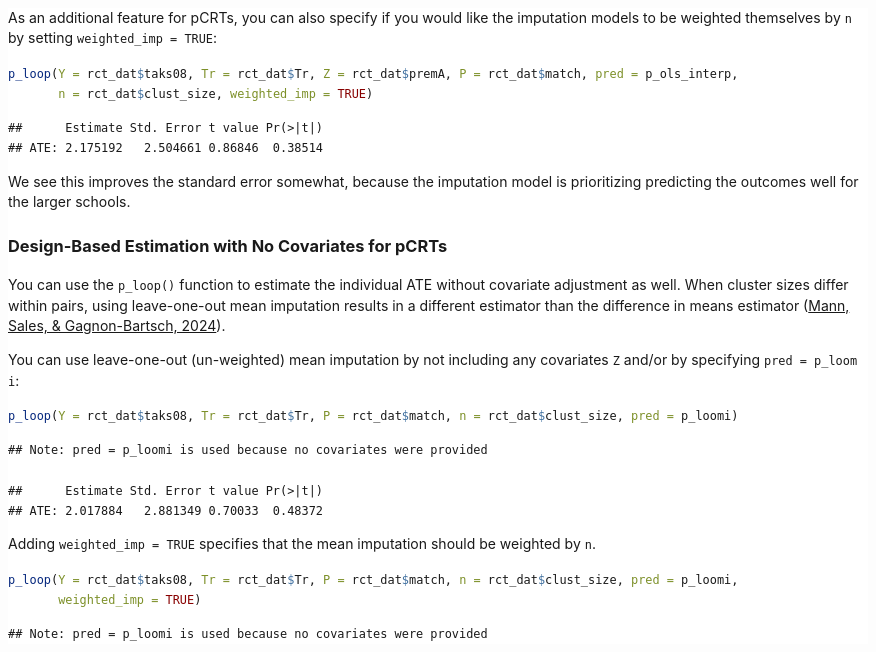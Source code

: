 As an additional feature for pCRTs, you can also specify if you would
like the imputation models to be weighted themselves by `n` by setting
`weighted_imp = TRUE`:

``` r
p_loop(Y = rct_dat$taks08, Tr = rct_dat$Tr, Z = rct_dat$premA, P = rct_dat$match, pred = p_ols_interp,
       n = rct_dat$clust_size, weighted_imp = TRUE)
```

    ##      Estimate Std. Error t value Pr(>|t|)
    ## ATE: 2.175192   2.504661 0.86846  0.38514

We see this improves the standard error somewhat, because the imputation
model is prioritizing predicting the outcomes well for the larger
schools.

### Design-Based Estimation with No Covariates for pCRTs

You can use the `p_loop()` function to estimate the individual ATE
without covariate adjustment as well. When cluster sizes differ within
pairs, using leave-one-out mean imputation results in a different
estimator than the difference in means estimator ([Mann, Sales, &
Gagnon-Bartsch, 2024](https://arxiv.org/abs/2407.01765)).

You can use leave-one-out (un-weighted) mean imputation by not including
any covariates `Z` and/or by specifying `pred = p_loomi`:

``` r
p_loop(Y = rct_dat$taks08, Tr = rct_dat$Tr, P = rct_dat$match, n = rct_dat$clust_size, pred = p_loomi)
```

    ## Note: pred = p_loomi is used because no covariates were provided

    ##      Estimate Std. Error t value Pr(>|t|)
    ## ATE: 2.017884   2.881349 0.70033  0.48372

Adding `weighted_imp = TRUE` specifies that the mean imputation should
be weighted by `n`.

``` r
p_loop(Y = rct_dat$taks08, Tr = rct_dat$Tr, P = rct_dat$match, n = rct_dat$clust_size, pred = p_loomi,
       weighted_imp = TRUE)
```

    ## Note: pred = p_loomi is used because no covariates were provided
